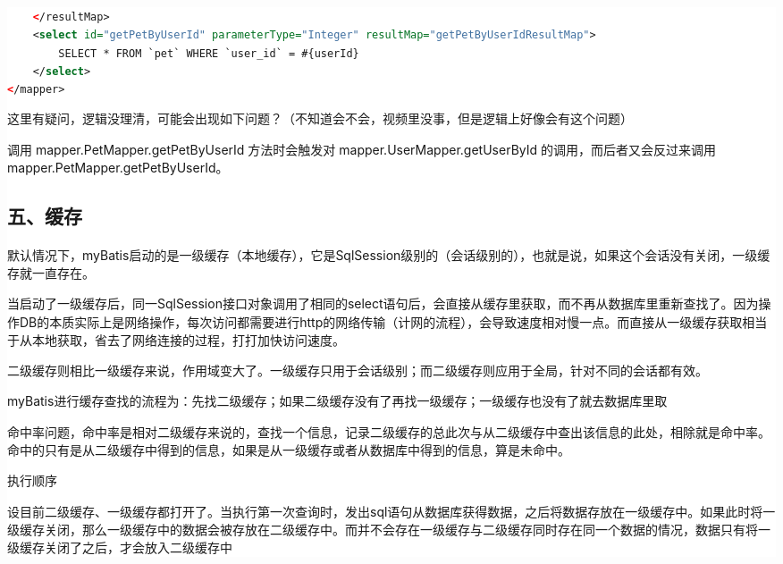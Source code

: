 ```xml
    </resultMap>
    <select id="getPetByUserId" parameterType="Integer" resultMap="getPetByUserIdResultMap">
        SELECT * FROM `pet` WHERE `user_id` = #{userId}
    </select>
</mapper>
```



这里有疑问，逻辑没理清，可能会出现如下问题？（不知道会不会，视频里没事，但是逻辑上好像会有这个问题）

调用 mapper.PetMapper.getPetByUserId 方法时会触发对 mapper.UserMapper.getUserById 的调用，而后者又会反过来调用 mapper.PetMapper.getPetByUserId。







## 五、缓存

默认情况下，myBatis启动的是一级缓存（本地缓存），它是SqlSession级别的（会话级别的），也就是说，如果这个会话没有关闭，一级缓存就一直存在。

当启动了一级缓存后，同一SqlSession接口对象调用了相同的select语句后，会直接从缓存里获取，而不再从数据库里重新查找了。因为操作DB的本质实际上是网络操作，每次访问都需要进行http的网络传输（计网的流程），会导致速度相对慢一点。而直接从一级缓存获取相当于从本地获取，省去了网络连接的过程，打打加快访问速度。



二级缓存则相比一级缓存来说，作用域变大了。一级缓存只用于会话级别；而二级缓存则应用于全局，针对不同的会话都有效。

myBatis进行缓存查找的流程为：先找二级缓存；如果二级缓存没有了再找一级缓存；一级缓存也没有了就去数据库里取



命中率问题，命中率是相对二级缓存来说的，查找一个信息，记录二级缓存的总此次与从二级缓存中查出该信息的此处，相除就是命中率。命中的只有是从二级缓存中得到的信息，如果是从一级缓存或者从数据库中得到的信息，算是未命中。



执行顺序

设目前二级缓存、一级缓存都打开了。当执行第一次查询时，发出sql语句从数据库获得数据，之后将数据存放在一级缓存中。如果此时将一级缓存关闭，那么一级缓存中的数据会被存放在二级缓存中。而并不会存在一级缓存与二级缓存同时存在同一个数据的情况，数据只有将一级缓存关闭了之后，才会放入二级缓存中

 





